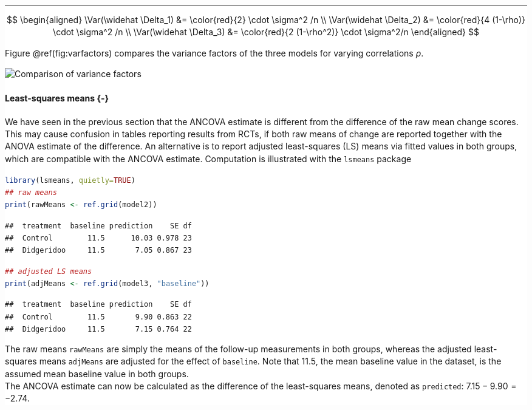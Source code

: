 ___________________________________________________________


$$
\begin{aligned}
  \Var(\widehat \Delta_1) &= \color{red}{2} \cdot \sigma^2 /n \\
  \Var(\widehat \Delta_2) &= \color{red}{4 (1-\rho)} \cdot \sigma^2 /n \\
  \Var(\widehat \Delta_3) &= \color{red}{2 (1-\rho^2)} \cdot \sigma^2/n
\end{aligned}
$$


Figure \@ref(fig:varfactors) compares the variance factors of the three
models for varying correlations $\rho$.

![Comparison of variance factors](figure/varfactors-1.png)

#### Least-squares means {-}

We have seen in the previous section that the ANCOVA estimate is
different from the difference of the raw mean change scores. This may
cause confusion in tables reporting results from RCTs, if both raw means
of change are reported together with the ANOVA estimate of the
difference.  An alternative is to report adjusted least-squares (LS)
means via fitted values in both groups, which are compatible with the
ANCOVA estimate. Computation is illustrated with the `lsmeans` package

``` r
library(lsmeans, quietly=TRUE)
## raw means
print(rawMeans <- ref.grid(model2))
```

```
##  treatment  baseline prediction    SE df
##  Control        11.5      10.03 0.978 23
##  Didgeridoo     11.5       7.05 0.867 23
```

``` r
## adjusted LS means
print(adjMeans <- ref.grid(model3, "baseline"))
```

```
##  treatment  baseline prediction    SE df
##  Control        11.5       9.90 0.863 22
##  Didgeridoo     11.5       7.15 0.764 22
```



The raw means `rawMeans` are simply the means of the follow-up measurements in both groups, 
whereas the adjusted least-squares means `adjMeans` are adjusted for the effect of `baseline`.
Note that 11.5, the mean baseline value in the dataset, 
is the assumed mean baseline value in both groups.  
The ANCOVA estimate can now be calculated as the difference of the least-squares means, denoted as 
`predicted`: 
$7.15 - 9.90 =
  -2.74$.
